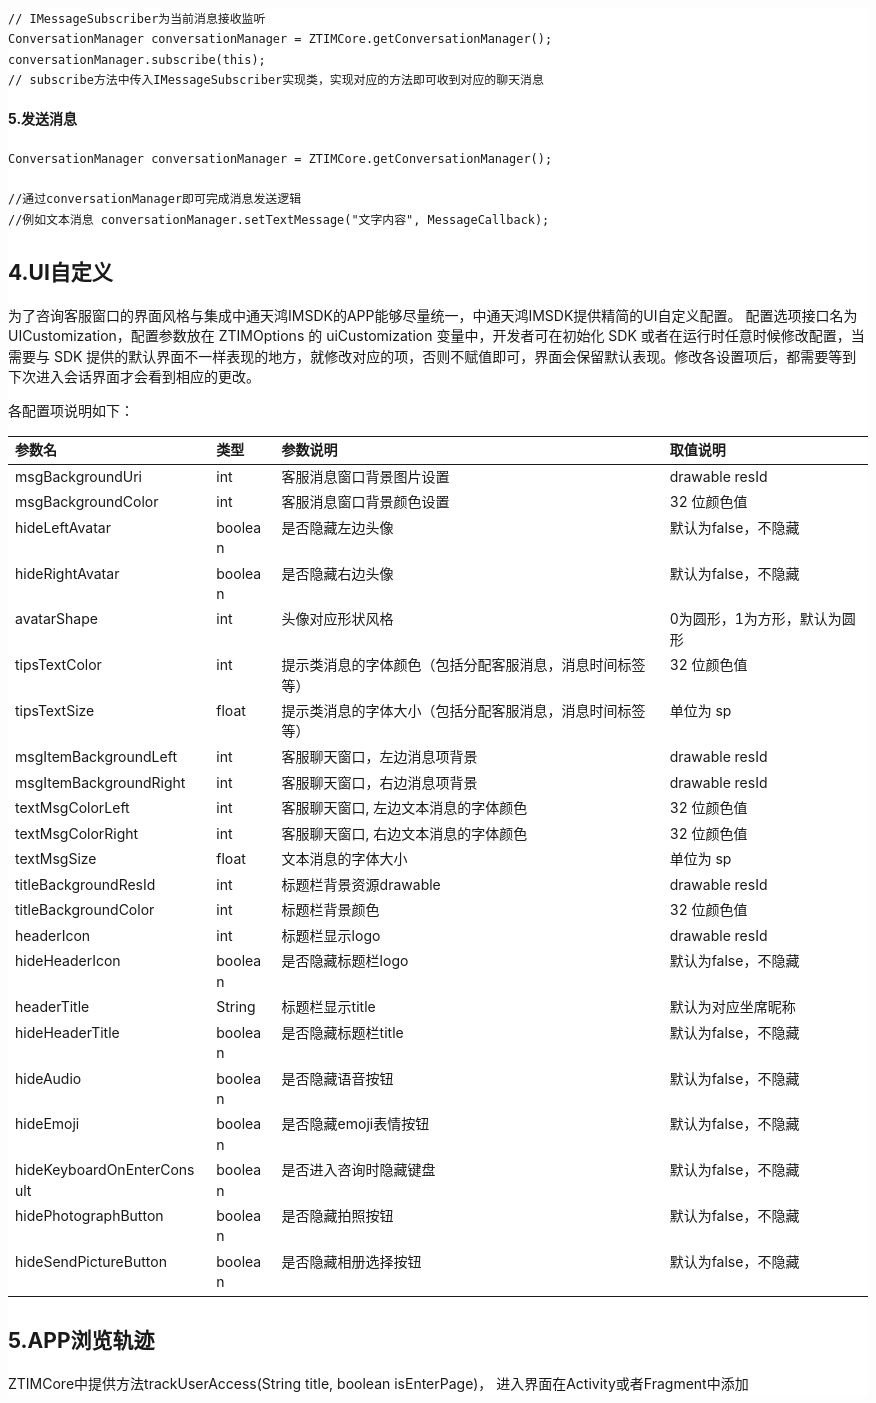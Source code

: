 ```
// IMessageSubscriber为当前消息接收监听
ConversationManager conversationManager = ZTIMCore.getConversationManager();
conversationManager.subscribe(this);
// subscribe方法中传入IMessageSubscriber实现类，实现对应的方法即可收到对应的聊天消息
```

#### 5.发送消息

```
ConversationManager conversationManager = ZTIMCore.getConversationManager();

//通过conversationManager即可完成消息发送逻辑 
//例如文本消息 conversationManager.setTextMessage("文字内容", MessageCallback);
```


## 4.UI自定义
为了咨询客服窗口的界面风格与集成中通天鸿IMSDK的APP能够尽量统一，中通天鸿IMSDK提供精简的UI自定义配置。
配置选项接口名为 UICustomization，配置参数放在 ZTIMOptions 的 uiCustomization 变量中，开发者可在初始化 SDK 或者在运行时任意时候修改配置，当需要与 SDK 提供的默认界面不一样表现的地方，就修改对应的项，否则不赋值即可，界面会保留默认表现。修改各设置项后，都需要等到下次进入会话界面才会看到相应的更改。

各配置项说明如下：

|	参数名	|	类型	|	参数说明	| 取值说明 |
|	:---	|	:--		|	:---		| :--|
msgBackgroundUri	| int | 客服消息窗口背景图片设置 | drawable resId
msgBackgroundColor	| int | 客服消息窗口背景颜色设置 | 32 位颜色值
hideLeftAvatar	| boolean | 是否隐藏左边头像 | 默认为false，不隐藏
hideRightAvatar	| boolean | 是否隐藏右边头像 | 默认为false，不隐藏
avatarShape | int | 头像对应形状风格 | 0为圆形，1为方形，默认为圆形
tipsTextColor	| int | 提示类消息的字体颜色（包括分配客服消息，消息时间标签等） | 32 位颜色值
tipsTextSize	| float | 提示类消息的字体大小（包括分配客服消息，消息时间标签等） | 单位为 sp
msgItemBackgroundLeft	| int |客服聊天窗口，左边消息项背景 | drawable resId
msgItemBackgroundRight	| int |客服聊天窗口，右边消息项背景 | drawable resId
textMsgColorLeft	| int | 客服聊天窗口, 左边文本消息的字体颜色 | 32 位颜色值
textMsgColorRight	| int | 客服聊天窗口, 右边文本消息的字体颜色 | 32 位颜色值
textMsgSize	| float | 文本消息的字体大小 | 单位为 sp
titleBackgroundResId	| int | 标题栏背景资源drawable | drawable resId
titleBackgroundColor	| int |标题栏背景颜色 | 32 位颜色值
headerIcon | int | 标题栏显示logo | drawable resId
hideHeaderIcon | boolean | 是否隐藏标题栏logo | 默认为false，不隐藏
headerTitle | String | 标题栏显示title | 默认为对应坐席昵称
hideHeaderTitle | boolean | 是否隐藏标题栏title | 默认为false，不隐藏
hideAudio | boolean | 是否隐藏语音按钮 | 默认为false，不隐藏
hideEmoji | boolean | 是否隐藏emoji表情按钮 | 默认为false，不隐藏
hideKeyboardOnEnterConsult | boolean | 是否进入咨询时隐藏键盘 | 默认为false，不隐藏
hidePhotographButton | boolean | 是否隐藏拍照按钮 | 默认为false，不隐藏
hideSendPictureButton | boolean | 是否隐藏相册选择按钮 | 默认为false，不隐藏

## 5.APP浏览轨迹
ZTIMCore中提供方法trackUserAccess(String title, boolean isEnterPage)，
进入界面在Activity或者Fragment中添加

